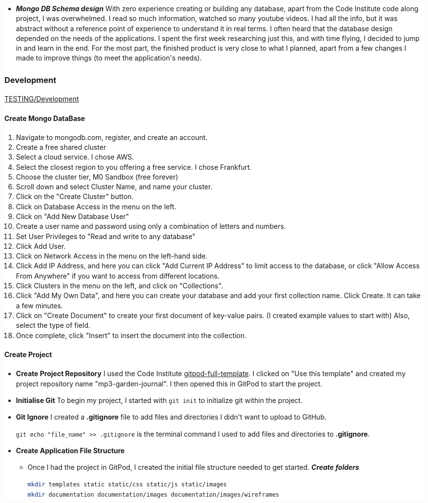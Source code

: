 - ***Mongo DB Schema design*** With zero experience creating or building any database, apart from the Code Institute code along project, I was overwhelmed. I read so much information, watched so many youtube videos. I had all the info, but it was abstract without a reference point of experience to understand it in real terms. I often heard that the database design depended on the needs of the applications. I spent the first week researching just this, and with time flying, I decided to jump in and learn in the end. For the most part, the finished product is very close to what I planned, apart from a few changes I made to improve things (to meet the application's needs). 

### Development
[TESTING/Development](/documentation/testing.md/#development)


#### Create Mongo DataBase
1. Navigate to mongodb.com, register, and create an account. 
2. Create a free shared cluster 
3. Select a cloud service. I chose AWS.
4. Select the closest region to you offering a free service. I chose Frankfurt.
5. Choose the cluster tier, M0 Sandbox (free forever)
6. Scroll down and select Cluster Name, and name your cluster.
7. Click on the "Create Cluster" button.
8. Click on Database Access in the menu on the left.
9. Click on "Add New Database User"
10. Create a user name and password using only a combination of letters and numbers.
11. Set User Privileges to "Read and write to any database"
12. Click Add User.
13. Click on Network Access in the menu on the left-hand side.
14. Click Add IP Address, and here you can click "Add Current IP Address" to limit access to the database, or click "Allow Access From Anywhere" if you want to access from different locations. 
15. Click Clusters in the menu on the left, and click on "Collections".
16. Click "Add My Own Data", and here you can create your database and add your first collection name. Click Create. It can take a few minutes. 
17. Click on "Create Document" to create your first document of key-value pairs. (I created example values to start with) Also, select the type of field. 
18. Once complete, click "Insert" to insert the document into the collection. 

#### Create Project

- **Create Project Repository** I used the Code Institute [gitpod-full-template](https://github.com/Code-Institute-Org/gitpod-full-template). I clicked on "Use this template" and created my project repository name "mp3-garden-journal". I then opened this in GitPod to start the project. 

-   **Initialise Git**  To begin my project, I started with  `git init`  to initialize git within the project.
    
-   **Git Ignore**  I created a  **.gitignore**  file to add files and directories I didn't want to upload to GitHub.
    
    `git echo "file_name" >> .gitignore`  is the terminal command I used to add files and directories to  **.gitignore**.

- **Create Application File Structure**
	 - Once I had the project in GitPod,  I created the initial file structure needed to get started.
	 ***Create folders***
		```bash
		mkdir templates static static/css static/js static/images 
		mkdir documentation documentation/images documentation/images/wireframes
		```
		